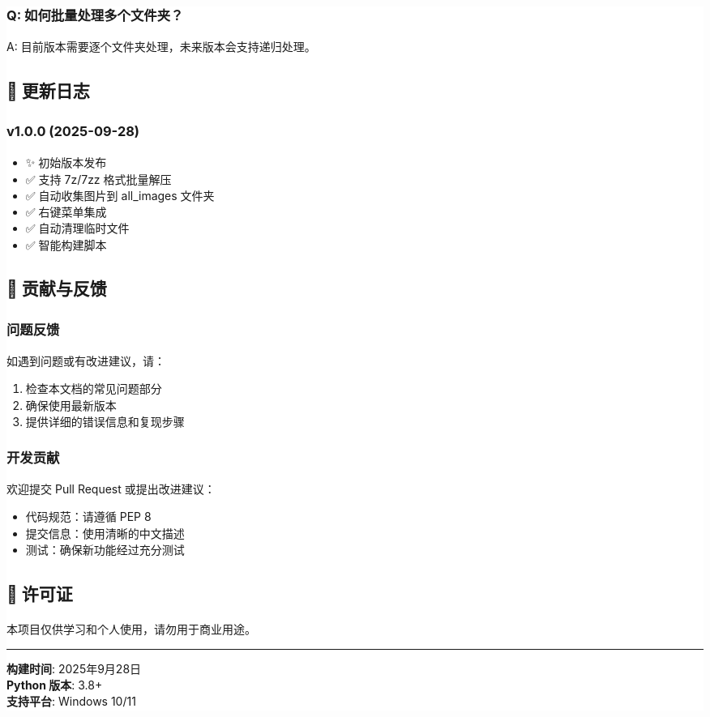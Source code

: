 ### Q: 如何批量处理多个文件夹？
A: 目前版本需要逐个文件夹处理，未来版本会支持递归处理。

## 🔄 更新日志

### v1.0.0 (2025-09-28)
- ✨ 初始版本发布
- ✅ 支持 7z/7zz 格式批量解压
- ✅ 自动收集图片到 all_images 文件夹
- ✅ 右键菜单集成
- ✅ 自动清理临时文件
- ✅ 智能构建脚本

## 🤝 贡献与反馈

### 问题反馈
如遇到问题或有改进建议，请：
1. 检查本文档的常见问题部分
2. 确保使用最新版本
3. 提供详细的错误信息和复现步骤

### 开发贡献
欢迎提交 Pull Request 或提出改进建议：
- 代码规范：请遵循 PEP 8
- 提交信息：使用清晰的中文描述
- 测试：确保新功能经过充分测试

## 📄 许可证

本项目仅供学习和个人使用，请勿用于商业用途。

---

**构建时间**: 2025年9月28日  
**Python 版本**: 3.8+  
**支持平台**: Windows 10/11
